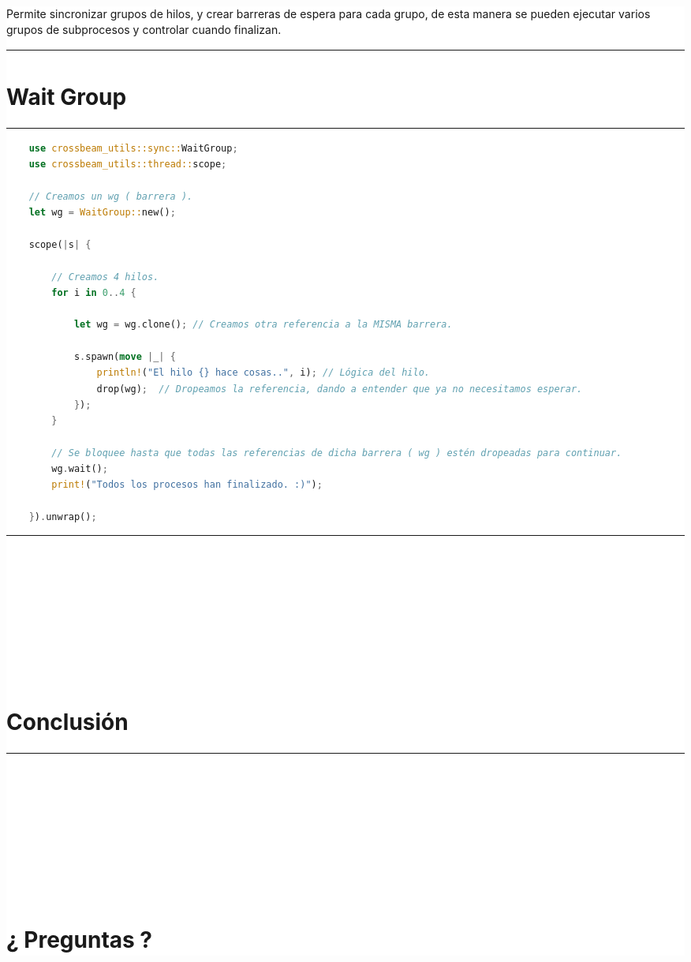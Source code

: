  
<p class="text-2xl font-bold c-coolgray">Permite sincronizar grupos de hilos, y crear barreras de espera para cada grupo, de esta manera se pueden ejecutar varios grupos de subprocesos y controlar cuando finalizan.</p>

---

<h1 class="c-orange"> Wait Group </h1>
<hr>

```rust {all|4-5|12|12-17|20-22|all}
    use crossbeam_utils::sync::WaitGroup;
    use crossbeam_utils::thread::scope;

    // Creamos un wg ( barrera ).
    let wg = WaitGroup::new();
    
    scope(|s| {
    
        // Creamos 4 hilos.
        for i in 0..4 {
        
            let wg = wg.clone(); // Creamos otra referencia a la MISMA barrera.
    
            s.spawn(move |_| {
                println!("El hilo {} hace cosas..", i); // Lógica del hilo.
                drop(wg);  // Dropeamos la referencia, dando a entender que ya no necesitamos esperar.
            });
        }
        
        // Se bloquee hasta que todas las referencias de dicha barrera ( wg ) estén dropeadas para continuar.
        wg.wait();
        print!("Todos los procesos han finalizado. :)");
        
    }).unwrap();
```

---

<br>
<br>
<br>
<br>
<br>
<br>
<br>
<br>

<h1 class="text-center"> Conclusión </h1>


---

<br>
<br>
<br>
<br>
<br>
<br>
<br>
<br>

<h1 class="text-center"> ¿ Preguntas ? </h1>
